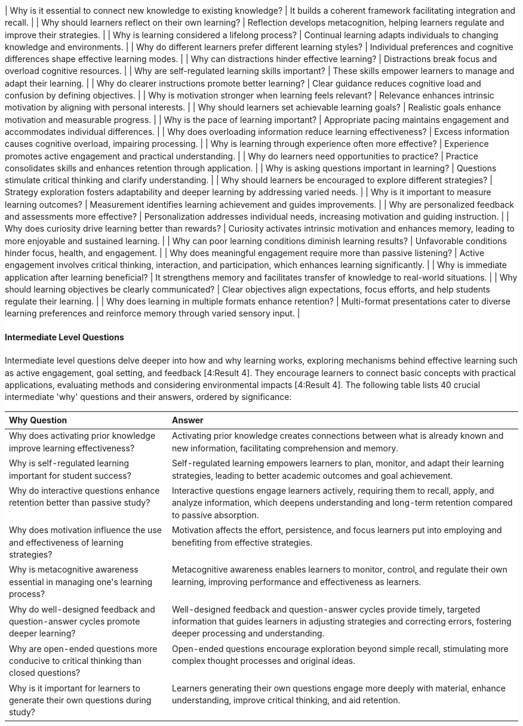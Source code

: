 | Why is it essential to connect new knowledge to existing knowledge? | It builds a coherent framework facilitating integration and recall. |
| Why should learners reflect on their own learning? | Reflection develops metacognition, helping learners regulate and improve their strategies. |
| Why is learning considered a lifelong process? | Continual learning adapts individuals to changing knowledge and environments. |
| Why do different learners prefer different learning styles? | Individual preferences and cognitive differences shape effective learning modes. |
| Why can distractions hinder effective learning? | Distractions break focus and overload cognitive resources. |
| Why are self-regulated learning skills important? | These skills empower learners to manage and adapt their learning. |
| Why do clearer instructions promote better learning? | Clear guidance reduces cognitive load and confusion by defining objectives. |
| Why is motivation stronger when learning feels relevant? | Relevance enhances intrinsic motivation by aligning with personal interests. |
| Why should learners set achievable learning goals? | Realistic goals enhance motivation and measurable progress. |
| Why is the pace of learning important? | Appropriate pacing maintains engagement and accommodates individual differences. |
| Why does overloading information reduce learning effectiveness? | Excess information causes cognitive overload, impairing processing. |
| Why is learning through experience often more effective? | Experience promotes active engagement and practical understanding. |
| Why do learners need opportunities to practice? | Practice consolidates skills and enhances retention through application. |
| Why is asking questions important in learning? | Questions stimulate critical thinking and clarify understanding. |
| Why should learners be encouraged to explore different strategies? | Strategy exploration fosters adaptability and deeper learning by addressing varied needs. |
| Why is it important to measure learning outcomes? | Measurement identifies learning achievement and guides improvements. |
| Why are personalized feedback and assessments more effective? | Personalization addresses individual needs, increasing motivation and guiding instruction. |
| Why does curiosity drive learning better than rewards? | Curiosity activates intrinsic motivation and enhances memory, leading to more enjoyable and sustained learning. |
| Why can poor learning conditions diminish learning results? | Unfavorable conditions hinder focus, health, and engagement. |
| Why does meaningful engagement require more than passive listening? | Active engagement involves critical thinking, interaction, and participation, which enhances learning significantly. |
| Why is immediate application after learning beneficial? | It strengthens memory and facilitates transfer of knowledge to real-world situations. |
| Why should learning objectives be clearly communicated? | Clear objectives align expectations, focus efforts, and help students regulate their learning. |
| Why does learning in multiple formats enhance retention? | Multi-format presentations cater to diverse learning preferences and reinforce memory through varied sensory input. |

#### Intermediate Level Questions

Intermediate level questions delve deeper into how and why learning works, exploring mechanisms behind effective learning such as active engagement, goal setting, and feedback [4:Result 4]. They encourage learners to connect basic concepts with practical applications, evaluating methods and considering environmental impacts [4:Result 4]. The following table lists 40 crucial intermediate 'why' questions and their answers, ordered by significance:

| Why Question | Answer |
| :---------- | :---------- |
| Why does activating prior knowledge improve learning effectiveness? | Activating prior knowledge creates connections between what is already known and new information, facilitating comprehension and memory. |
| Why is self-regulated learning important for student success? | Self-regulated learning empowers learners to plan, monitor, and adapt their learning strategies, leading to better academic outcomes and goal achievement. |
| Why do interactive questions enhance retention better than passive study? | Interactive questions engage learners actively, requiring them to recall, apply, and analyze information, which deepens understanding and long-term retention compared to passive absorption. |
| Why does motivation influence the use and effectiveness of learning strategies? | Motivation affects the effort, persistence, and focus learners put into employing and benefiting from effective strategies. |
| Why is metacognitive awareness essential in managing one's learning process? | Metacognitive awareness enables learners to monitor, control, and regulate their own learning, improving performance and effectiveness as learners. |
| Why do well-designed feedback and question-answer cycles promote deeper learning? | Well-designed feedback and question-answer cycles provide timely, targeted information that guides learners in adjusting strategies and correcting errors, fostering deeper processing and understanding. |
| Why are open-ended questions more conducive to critical thinking than closed questions? | Open-ended questions encourage exploration beyond simple recall, stimulating more complex thought processes and original ideas. |
| Why is it important for learners to generate their own questions during study? | Learners generating their own questions engage more deeply with material, enhance understanding, improve critical thinking, and aid retention. |
